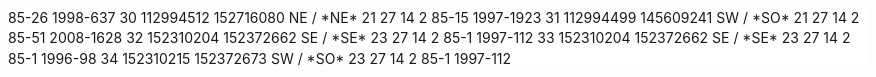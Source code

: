 <td>85-26</td>
<td>1998-637</td>
</tr>
<tr>
<td>30</td>
<td>112994512</td>
<td>152716080</td>
<td>NE / *NE*</td>
<td>21</td>
<td>27</td>
<td>14</td>
<td>2</td>
<td>85-15</td>
<td>1997-1923</td>
</tr>
<tr>
<td>31</td>
<td>112994499</td>
<td>145609241</td>
<td>SW / *SO*</td>
<td>21</td>
<td>27</td>
<td>14</td>
<td>2</td>
<td>85-51</td>
<td>2008-1628</td>
</tr>
<tr>
<td>32</td>
<td>152310204</td>
<td>152372662</td>
<td>SE / *SE*</td>
<td>23</td>
<td>27</td>
<td>14</td>
<td>2</td>
<td>85-1</td>
<td>1997-112</td>
</tr>
<tr>
<td>33</td>
<td>152310204</td>
<td>152372662</td>
<td>SE / *SE*</td>
<td>23</td>
<td>27</td>
<td>14</td>
<td>2</td>
<td>85-1</td>
<td>1996-98</td>
</tr>
<tr>
<td>34</td>
<td>152310215</td>
<td>152372673</td>
<td>SW / *SO*</td>
<td>23</td>
<td>27</td>
<td>14</td>
<td>2</td>
<td>85-1</td>
<td>1997-112</td>
</tr>
<tr>